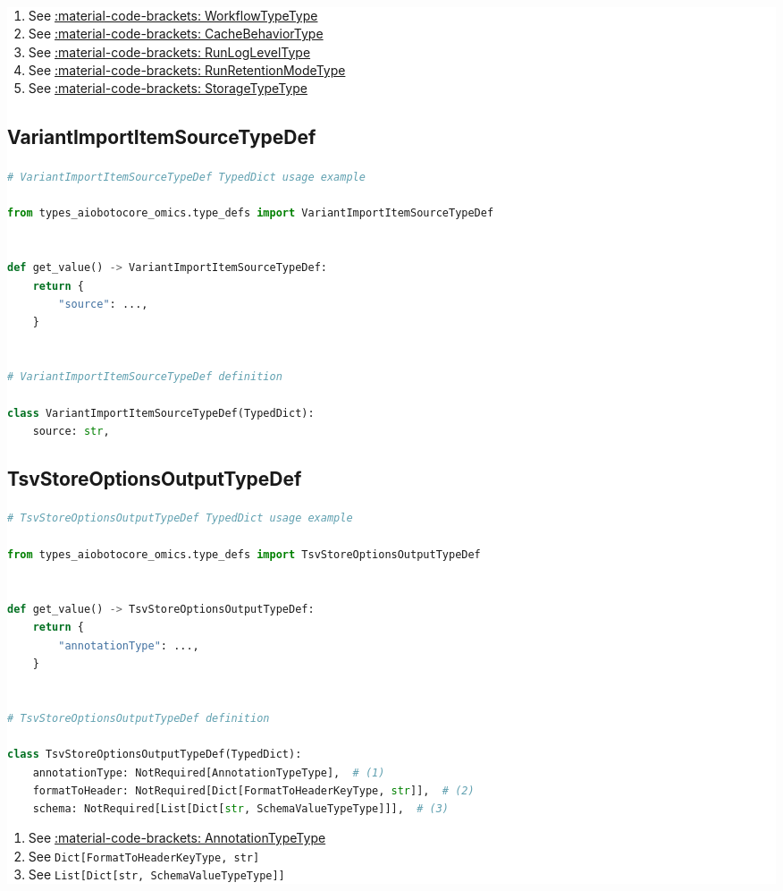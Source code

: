 1. See [:material-code-brackets: WorkflowTypeType](./literals.md#workflowtypetype)
2. See [:material-code-brackets: CacheBehaviorType](./literals.md#cachebehaviortype)
3. See [:material-code-brackets: RunLogLevelType](./literals.md#runlogleveltype)
4. See [:material-code-brackets: RunRetentionModeType](./literals.md#runretentionmodetype)
5. See [:material-code-brackets: StorageTypeType](./literals.md#storagetypetype)

## VariantImportItemSourceTypeDef

```python
# VariantImportItemSourceTypeDef TypedDict usage example

from types_aiobotocore_omics.type_defs import VariantImportItemSourceTypeDef


def get_value() -> VariantImportItemSourceTypeDef:
    return {
        "source": ...,
    }


# VariantImportItemSourceTypeDef definition

class VariantImportItemSourceTypeDef(TypedDict):
    source: str,
```


## TsvStoreOptionsOutputTypeDef

```python
# TsvStoreOptionsOutputTypeDef TypedDict usage example

from types_aiobotocore_omics.type_defs import TsvStoreOptionsOutputTypeDef


def get_value() -> TsvStoreOptionsOutputTypeDef:
    return {
        "annotationType": ...,
    }


# TsvStoreOptionsOutputTypeDef definition

class TsvStoreOptionsOutputTypeDef(TypedDict):
    annotationType: NotRequired[AnnotationTypeType],  # (1)
    formatToHeader: NotRequired[Dict[FormatToHeaderKeyType, str]],  # (2)
    schema: NotRequired[List[Dict[str, SchemaValueTypeType]]],  # (3)
```

1. See [:material-code-brackets: AnnotationTypeType](./literals.md#annotationtypetype)
2. See `Dict[FormatToHeaderKeyType, str]`
3. See `List[Dict[str, SchemaValueTypeType]]`
